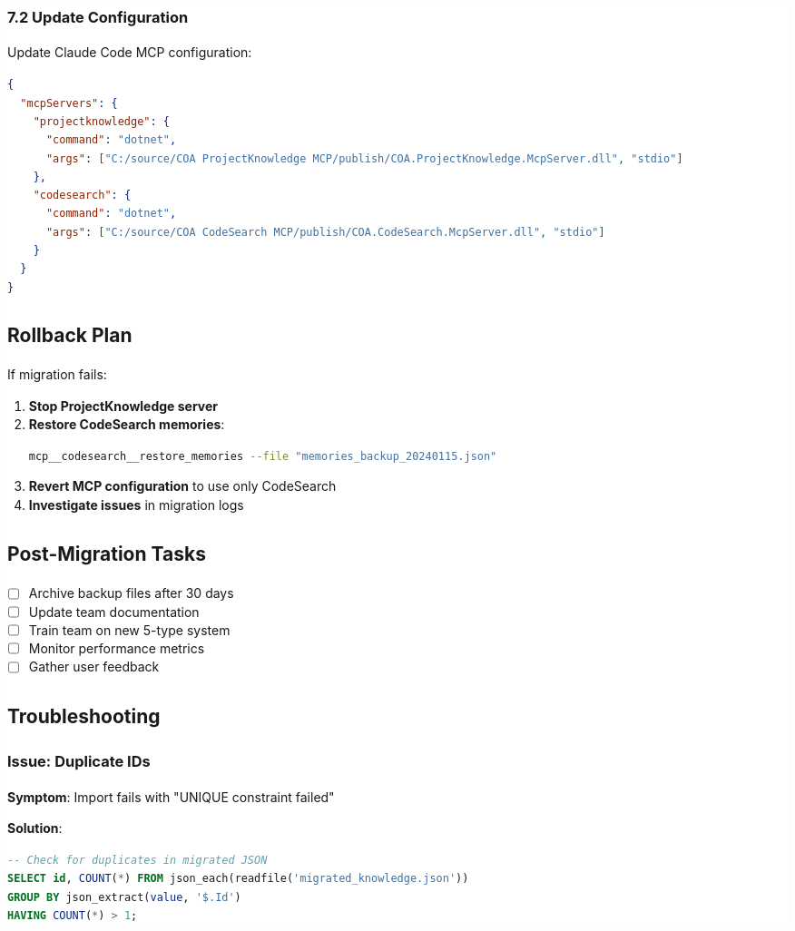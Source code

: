 ### 7.2 Update Configuration

Update Claude Code MCP configuration:

```json
{
  "mcpServers": {
    "projectknowledge": {
      "command": "dotnet",
      "args": ["C:/source/COA ProjectKnowledge MCP/publish/COA.ProjectKnowledge.McpServer.dll", "stdio"]
    },
    "codesearch": {
      "command": "dotnet",
      "args": ["C:/source/COA CodeSearch MCP/publish/COA.CodeSearch.McpServer.dll", "stdio"]
    }
  }
}
```

## Rollback Plan

If migration fails:

1. **Stop ProjectKnowledge server**
2. **Restore CodeSearch memories**:
   ```bash
   mcp__codesearch__restore_memories --file "memories_backup_20240115.json"
   ```
3. **Revert MCP configuration** to use only CodeSearch
4. **Investigate issues** in migration logs

## Post-Migration Tasks

- [ ] Archive backup files after 30 days
- [ ] Update team documentation
- [ ] Train team on new 5-type system
- [ ] Monitor performance metrics
- [ ] Gather user feedback

## Troubleshooting

### Issue: Duplicate IDs

**Symptom**: Import fails with "UNIQUE constraint failed"

**Solution**: 
```sql
-- Check for duplicates in migrated JSON
SELECT id, COUNT(*) FROM json_each(readfile('migrated_knowledge.json'))
GROUP BY json_extract(value, '$.Id')
HAVING COUNT(*) > 1;
```

